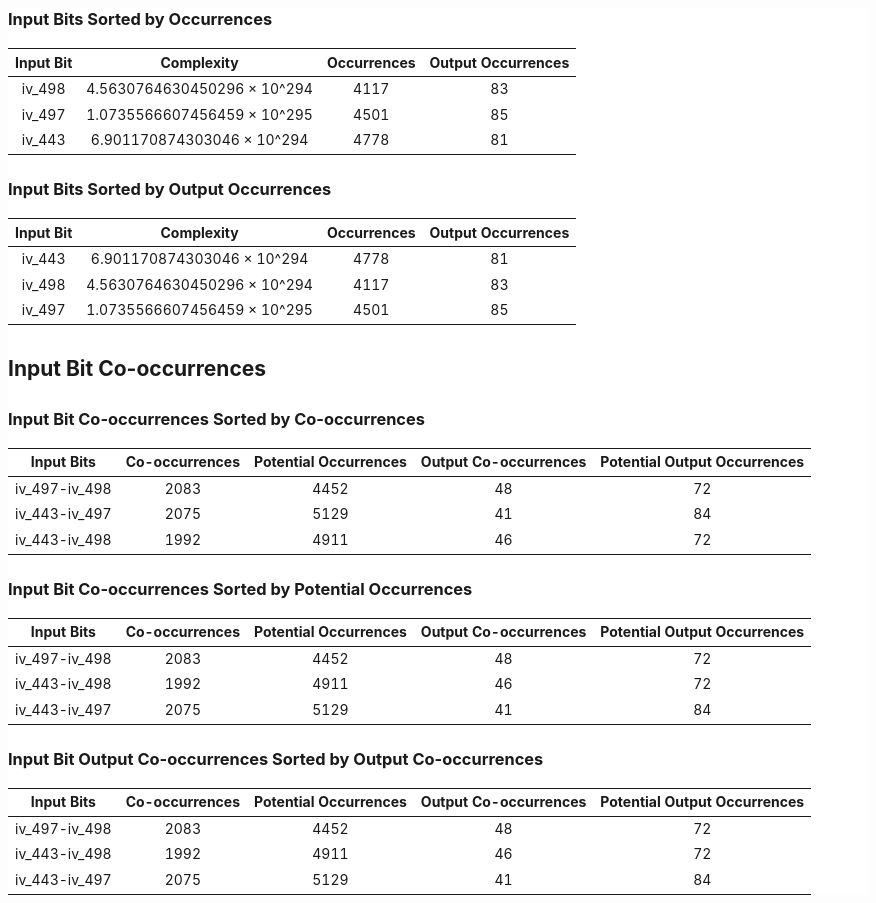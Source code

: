 ### Input Bits Sorted by Occurrences

| Input Bit | Complexity | Occurrences | Output Occurrences |
|:---------:|:----------:|:-----------:|:------------------:|
| iv_498 | 4.5630764630450296 × 10^294 | 4117 | 83 |
| iv_497 | 1.0735566607456459 × 10^295 | 4501 | 85 |
| iv_443 | 6.901170874303046 × 10^294 | 4778 | 81 |

### Input Bits Sorted by Output Occurrences

| Input Bit | Complexity | Occurrences | Output Occurrences |
|:---------:|:----------:|:-----------:|:------------------:|
| iv_443 | 6.901170874303046 × 10^294 | 4778 | 81 |
| iv_498 | 4.5630764630450296 × 10^294 | 4117 | 83 |
| iv_497 | 1.0735566607456459 × 10^295 | 4501 | 85 |

## Input Bit Co-occurrences

### Input Bit Co-occurrences Sorted by Co-occurrences

| Input Bits | Co-occurrences | Potential Occurrences | Output Co-occurrences | Potential Output Occurrences |
|:----------:|:--------------:|:---------------------:|:---------------------:|:----------------------------:|
| iv_497-iv_498 | 2083 | 4452 | 48 | 72 |
| iv_443-iv_497 | 2075 | 5129 | 41 | 84 |
| iv_443-iv_498 | 1992 | 4911 | 46 | 72 |

### Input Bit Co-occurrences Sorted by Potential Occurrences

| Input Bits | Co-occurrences | Potential Occurrences | Output Co-occurrences | Potential Output Occurrences |
|:----------:|:--------------:|:---------------------:|:---------------------:|:----------------------------:|
| iv_497-iv_498 | 2083 | 4452 | 48 | 72 |
| iv_443-iv_498 | 1992 | 4911 | 46 | 72 |
| iv_443-iv_497 | 2075 | 5129 | 41 | 84 |

### Input Bit Output Co-occurrences Sorted by Output Co-occurrences

| Input Bits | Co-occurrences | Potential Occurrences | Output Co-occurrences | Potential Output Occurrences |
|:----------:|:--------------:|:---------------------:|:---------------------:|:----------------------------:|
| iv_497-iv_498 | 2083 | 4452 | 48 | 72 |
| iv_443-iv_498 | 1992 | 4911 | 46 | 72 |
| iv_443-iv_497 | 2075 | 5129 | 41 | 84 |
